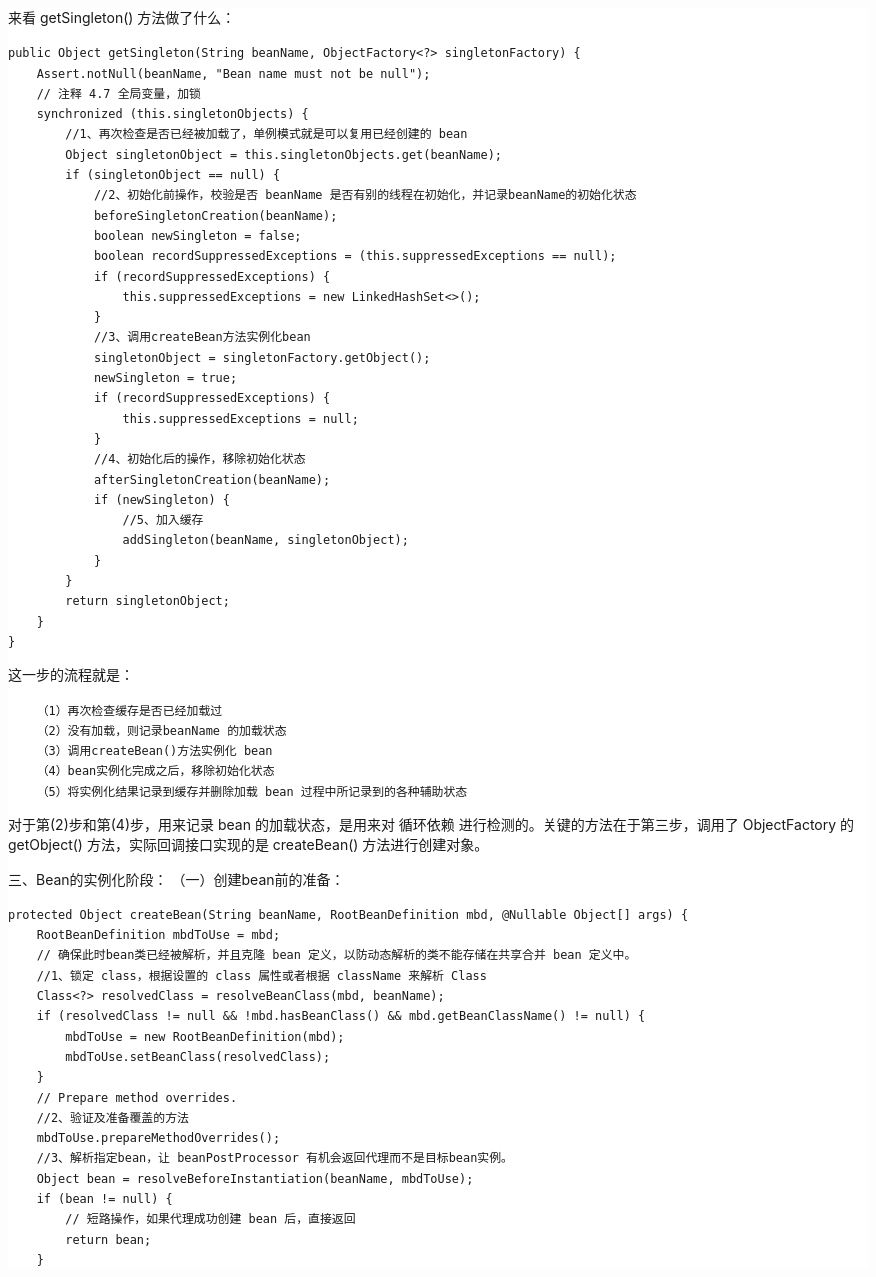 来看 getSingleton() 方法做了什么：

    public Object getSingleton(String beanName, ObjectFactory<?> singletonFactory) {
    	Assert.notNull(beanName, "Bean name must not be null");
    	// 注释 4.7 全局变量，加锁
    	synchronized (this.singletonObjects) {
    		//1、再次检查是否已经被加载了，单例模式就是可以复用已经创建的 bean
    		Object singletonObject = this.singletonObjects.get(beanName);
    		if (singletonObject == null) {
    			//2、初始化前操作，校验是否 beanName 是否有别的线程在初始化，并记录beanName的初始化状态
    			beforeSingletonCreation(beanName);
    			boolean newSingleton = false;
    			boolean recordSuppressedExceptions = (this.suppressedExceptions == null);
    			if (recordSuppressedExceptions) {
    				this.suppressedExceptions = new LinkedHashSet<>();
    			}
    			//3、调用createBean方法实例化bean
    			singletonObject = singletonFactory.getObject();
    			newSingleton = true;
    			if (recordSuppressedExceptions) {
    				this.suppressedExceptions = null;
    			}
    			//4、初始化后的操作，移除初始化状态
    			afterSingletonCreation(beanName);
    			if (newSingleton) {
    				//5、加入缓存
    				addSingleton(beanName, singletonObject);
    			}
    		}
    		return singletonObject;
    	}
    }

这一步的流程就是：

        （1）再次检查缓存是否已经加载过
        （2）没有加载，则记录beanName 的加载状态
        （3）调用createBean()方法实例化 bean
        （4）bean实例化完成之后，移除初始化状态
        （5）将实例化结果记录到缓存并删除加载 bean 过程中所记录到的各种辅助状态

对于第(2)步和第(4)步，用来记录 bean 的加载状态，是用来对 循环依赖 进行检测的。关键的方法在于第三步，调用了 ObjectFactory 的 getObject() 方法，实际回调接口实现的是 createBean() 方法进行创建对象。


三、Bean的实例化阶段：
（一）创建bean前的准备：

    protected Object createBean(String beanName, RootBeanDefinition mbd, @Nullable Object[] args) {
    	RootBeanDefinition mbdToUse = mbd;
    	// 确保此时bean类已经被解析，并且克隆 bean 定义，以防动态解析的类不能存储在共享合并 bean 定义中。
    	//1、锁定 class，根据设置的 class 属性或者根据 className 来解析 Class
    	Class<?> resolvedClass = resolveBeanClass(mbd, beanName);
    	if (resolvedClass != null && !mbd.hasBeanClass() && mbd.getBeanClassName() != null) {
    		mbdToUse = new RootBeanDefinition(mbd);
    		mbdToUse.setBeanClass(resolvedClass);
    	}
    	// Prepare method overrides.
    	//2、验证及准备覆盖的方法
        mbdToUse.prepareMethodOverrides();
        //3、解析指定bean，让 beanPostProcessor 有机会返回代理而不是目标bean实例。
        Object bean = resolveBeforeInstantiation(beanName, mbdToUse);
        if (bean != null) {
        	// 短路操作，如果代理成功创建 bean 后，直接返回
        	return bean;
        }
    	